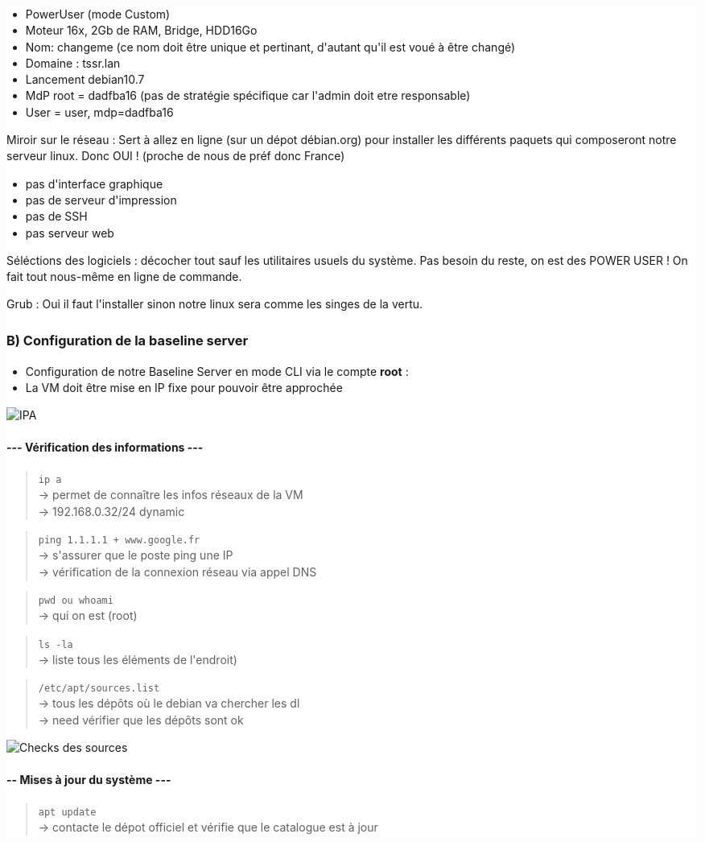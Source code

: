 * PowerUser (mode Custom)
* Moteur 16x, 2Gb de RAM, Bridge, HDD16Go
* Nom: changeme (ce nom doit être unique et pertinant, d'autant qu'il est voué à être changé)
* Domaine : tssr.lan
* Lancement debian10.7
* MdP root = dadfba16 (pas de stratégie spécifique car l'admin doit etre responsable)
* User = user, mdp=dadfba16

Miroir sur le réseau : Sert à allez en ligne (sur un dépot débian.org) pour installer les différents paquets qui composeront notre serveur linux. Donc  OUI !  (proche de nous de préf donc France)

* pas d'interface graphique 
* pas de serveur d'impression
* pas de SSH
* pas serveur web

Séléctions des logiciels : décocher tout sauf les utilitaires usuels du système. Pas besoin du reste, on est des POWER USER ! On fait tout nous-même en ligne de commande.

Grub : Oui il faut l'installer sinon notre linux sera comme les singes de la vertu.   


### B) Configuration de la baseline server <a name="IB"></a>

- Configuration de notre Baseline Server en mode CLI via le compte **root** :
- La VM doit être mise en IP fixe pour pouvoir être approchée

![IPA](https://github.com/RaspCric/TSSR_Formation/blob/images/ipa.jpg)

#### --- Vérification des informations --- <a name="IB1"></a>

> `ip a`<br/>
-> permet de connaître les infos réseaux de la VM <br/>
-> 192.168.0.32/24 dynamic

> `ping 1.1.1.1 + www.google.fr`<br/>
-> s'assurer que le poste ping une IP <br/>
-> vérification de la connexion réseau via appel DNS

> `pwd ou whoami`<br/>
-> qui on est (root)

> `ls -la`<br/>
-> liste tous les éléments de l'endroit)

> `/etc/apt/sources.list`<br/>
-> tous les dépôts où le debian va chercher les dl <br/>
-> need vérifier que les dépôts sont ok

![Checks des sources](https://github.com/RaspCric/TSSR_Formation/blob/images/sourceslist.jpg)

#### -- Mises à jour du système --- <a name="IB2"></a>

> `apt update`<br/>
-> contacte le dépot officiel et vérifie que le catalogue est à jour
